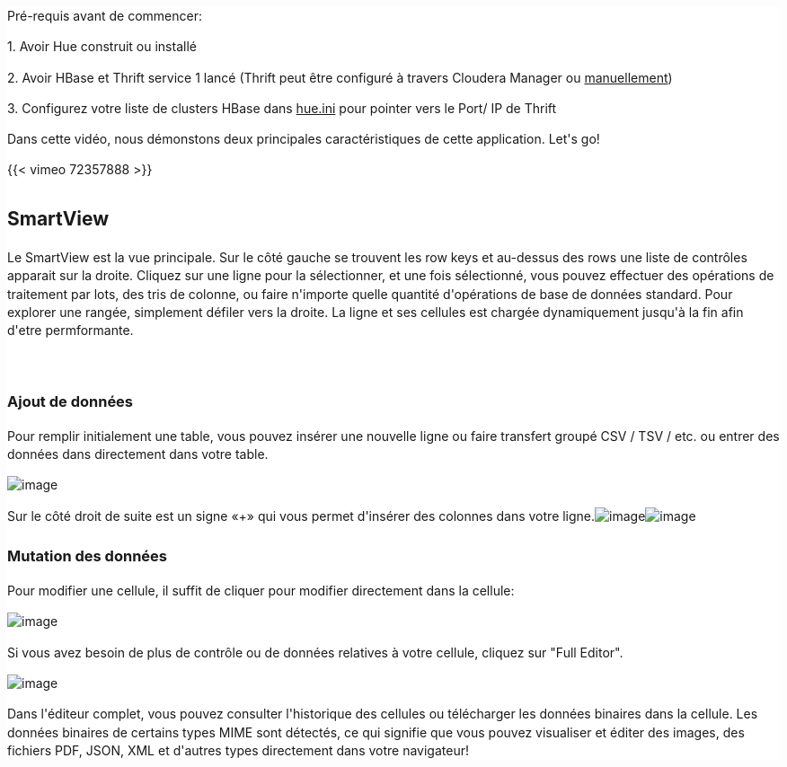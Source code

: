 Pr&eacute;-requis avant de commencer:

1.&nbsp;Avoir Hue construit ou install&eacute;

2.&nbsp;Avoir HBase et Thrift service 1 lanc&eacute; (Thrift peut &ecirc;tre configur&eacute; &agrave; travers Cloudera Manager ou&nbsp;<a href="http://www.cloudera.com/content/cloudera-content/cloudera-docs/CDH4/latest/CDH4-Installation-Guide/cdh4ig_topic_20_5.html#topic_20_5_4_unique_1" target="_blank" rel="noopener noreferrer">manuellement</a>)

3.&nbsp;Configurez votre liste de clusters HBase dans&nbsp;<a href="https://github.com/cloudera/hue/blob/master/desktop/conf.dist/hue.ini#L467" target="_blank" rel="noopener noreferrer">hue.ini</a>&nbsp;pour pointer vers le Port/ IP de&nbsp;<span>Thrift</span>

Dans cette vid&eacute;o, nous d<span>&eacute;monstons</span><span>&nbsp;deux principales caract&eacute;ristiques de cette application. Let's go!</span></p>

{{< vimeo 72357888 >}}</p>

## SmartView

Le SmartView est la vue principale.&nbsp;<span>Sur le c&ocirc;t&eacute; gauche se trouvent les row keys et au-dessus des rows une liste de contr&ocirc;les apparait sur la droite.&nbsp;Cliquez sur une ligne pour la s&eacute;lectionner, et une fois s&eacute;lectionn&eacute;, vous pouvez effectuer des op&eacute;rations de traitement par lots, des tris de colonne, ou faire n'importe quelle quantit&eacute; d'op&eacute;rations de base de donn&eacute;es standard.&nbsp;Pour explorer une rang&eacute;e, simplement d&eacute;filer vers la droite. La ligne et ses cellules est charg</span><span>&eacute;e dynamiquement</span><span>&nbsp;jusqu'&agrave; la fin afin d'etre permformante.</span>

&nbsp;

### Ajout de donn&eacute;es

Pour remplir initialement une table, vous pouvez ins&eacute;rer une nouvelle ligne ou faire transfert group&eacute; CSV / TSV / etc. ou entrer des donn&eacute;es dans directement dans votre table.

<img alt="image" height="191px;" src="https://lh4.googleusercontent.com/rSmhp0hTq4xtod8SsoIn1A8tp7omHB46j0xtpnmtOQAHzn1PHw1C0rN7Yq8CBq0WOeSh_GVfFWB1P0mKsGGWIpAnGr-mxxJRIR3uW4exevkS5_mKBG0xIbJW" width="441px;" />

Sur le c&ocirc;t&eacute; droit de suite est un signe &laquo;+&raquo; qui vous permet d'ins&eacute;rer des colonnes dans votre ligne.<img alt="image" height="68px;" src="https://lh3.googleusercontent.com/2ag5vH82l_6FyCmlBHnQUYCQ8qxsKVQTRoBU_l8oSErvO_4FWKyTyAP5MaZejkLNOy2SQVSNjo47Kq_c2pQB1t67nFB24npZVmONUf3MVivNly7HJutVS7rM" width="800px;" /><img alt="image" height="309px;" src="https://lh4.googleusercontent.com/3aMhyC8qDYdNf98Ge8qbD2EPXzCiL62lCWxHpzhfiYfZPj1F-nAgu3IhbuDYQpTVz1OCqaMDC1WDZ617YfiTsZDafbhHjXufv_f9yyXJbk95fMLNlywLZkHS" width="616px;" /></p>

### Mutation des donn&eacute;es

Pour modifier une cellule, il suffit de cliquer pour modifier directement dans la cellule:

<img alt="image" height="177px;" src="https://lh4.googleusercontent.com/ADTmywVLvEGPordZoEdsOIFkzCWlgc6lG6hrQdtAzT74nHgXqmyto4tPEqqrNmwk0pu709EnP_VIPAgvFPhlPT7NYSDj4LCbApRmw1z-mPyad2jMehWXiZAb" width="290px;" />

Si vous avez besoin de plus de contr&ocirc;le ou de donn&eacute;es relatives &agrave; votre cellule, cliquez sur "Full Editor".

<img alt="image" height="639px;" src="https://lh4.googleusercontent.com/irYJEB6muPCT5Oj3x-LJvMZIhSskXJhIJUsnYL00VpaoYKNTI8NnL09WsmzkxuryFWQpETnUb6EfRkT3ZrrTu7-yAXRDmDCG940Ssh-wbJhaGYt3Sj4txn4T" width="620px;" />

Dans l'&eacute;diteur complet, vous pouvez consulter l'historique des cellules ou t&eacute;l&eacute;charger les donn&eacute;es binaires dans la cellule.&nbsp;Les donn&eacute;es binaires de certains types MIME sont d&eacute;tect&eacute;s, ce qui signifie que vous pouvez visualiser et &eacute;diter des images, des fichiers PDF, JSON, XML et d'autres types directement dans votre navigateur!
